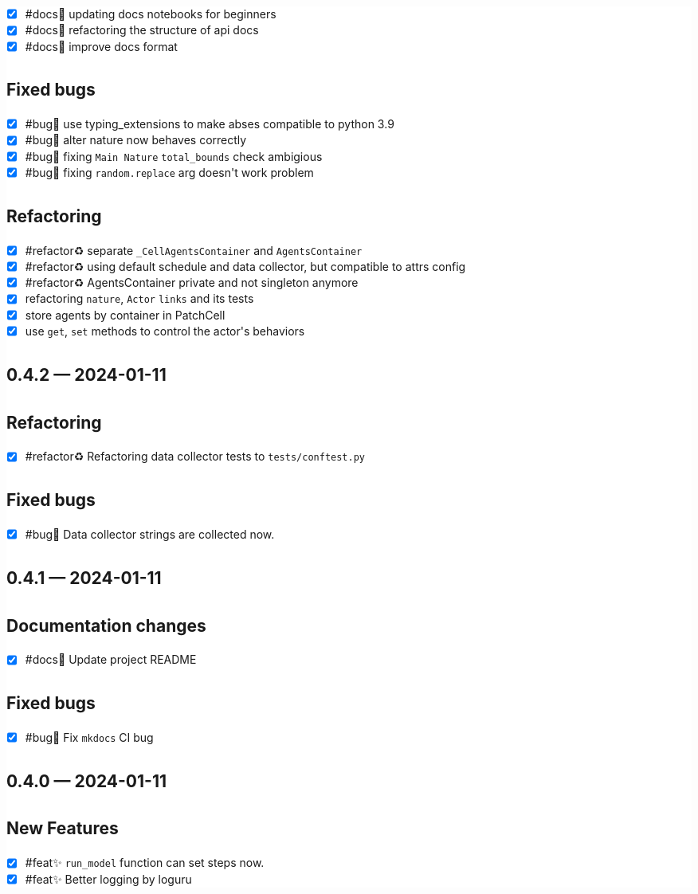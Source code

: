 - [x] #docs📄 updating docs notebooks for beginners
- [x] #docs📄 refactoring the structure of api docs
- [x] #docs📄 improve docs format

## Fixed bugs

- [x] #bug🐛 use typing_extensions to make abses compatible to python 3.9
- [x] #bug🐛 alter nature now behaves correctly
- [x] #bug🐛 fixing `Main Nature` `total_bounds` check ambigious
- [x] #bug🐛 fixing `random.replace` arg doesn't work problem

## Refactoring

- [x] #refactor♻️ separate `_CellAgentsContainer` and `AgentsContainer`
- [x] #refactor♻️ using default schedule and data collector, but compatible to attrs config
- [x] #refactor♻️ AgentsContainer private and not singleton anymore
- [x] refactoring `nature`, `Actor` `links` and its tests
- [x] store agents by container in PatchCell
- [x] use `get`, `set` methods to control the actor's behaviors

<a id='changelog-0.4.2'></a>
## 0.4.2 — 2024-01-11

## Refactoring

- [x] #refactor♻️ Refactoring data collector tests to `tests/conftest.py`

## Fixed bugs

- [x] #bug🐛 Data collector strings are collected now.

<a id='changelog-0.4.1'></a>
## 0.4.1 — 2024-01-11

## Documentation changes

- [x] #docs📄 Update project README

## Fixed bugs

- [x] #bug🐛 Fix `mkdocs` CI bug

<a id='changelog-0.4.0'></a>
## 0.4.0 — 2024-01-11

## New Features

- [x] #feat✨ `run_model`  function can set steps now.
- [x] #feat✨ Better logging by loguru

